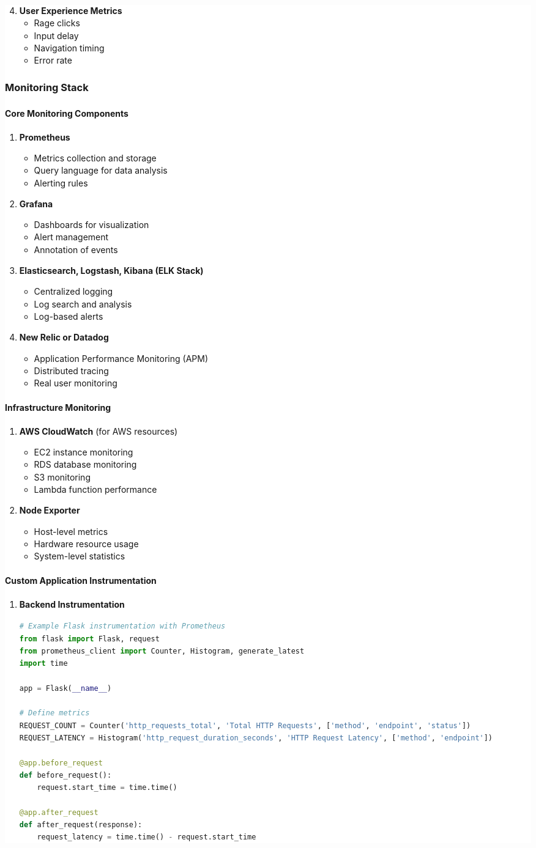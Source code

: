 4. **User Experience Metrics**
   - Rage clicks
   - Input delay
   - Navigation timing
   - Error rate

### Monitoring Stack

#### Core Monitoring Components

1. **Prometheus**
   - Metrics collection and storage
   - Query language for data analysis
   - Alerting rules

2. **Grafana**
   - Dashboards for visualization
   - Alert management
   - Annotation of events

3. **Elasticsearch, Logstash, Kibana (ELK Stack)**
   - Centralized logging
   - Log search and analysis
   - Log-based alerts

4. **New Relic or Datadog**
   - Application Performance Monitoring (APM)
   - Distributed tracing
   - Real user monitoring

#### Infrastructure Monitoring

1. **AWS CloudWatch** (for AWS resources)
   - EC2 instance monitoring
   - RDS database monitoring
   - S3 monitoring
   - Lambda function performance

2. **Node Exporter**
   - Host-level metrics
   - Hardware resource usage
   - System-level statistics

#### Custom Application Instrumentation

1. **Backend Instrumentation**
   ```python
   # Example Flask instrumentation with Prometheus
   from flask import Flask, request
   from prometheus_client import Counter, Histogram, generate_latest
   import time

   app = Flask(__name__)
   
   # Define metrics
   REQUEST_COUNT = Counter('http_requests_total', 'Total HTTP Requests', ['method', 'endpoint', 'status'])
   REQUEST_LATENCY = Histogram('http_request_duration_seconds', 'HTTP Request Latency', ['method', 'endpoint'])
   
   @app.before_request
   def before_request():
       request.start_time = time.time()
   
   @app.after_request
   def after_request(response):
       request_latency = time.time() - request.start_time
   ```